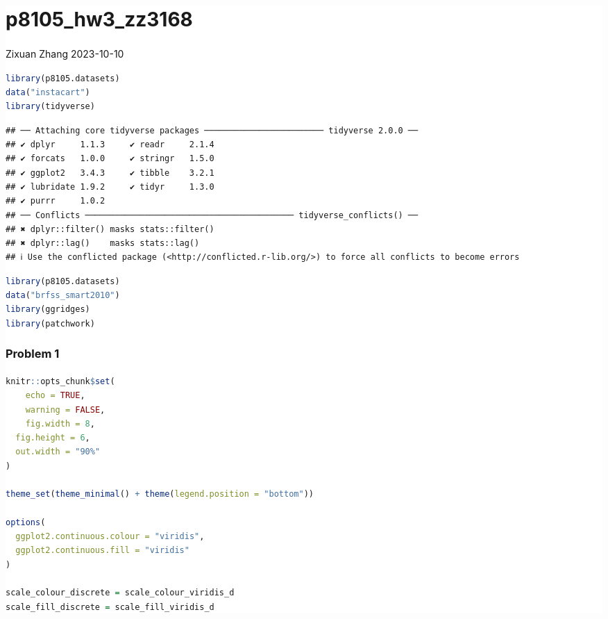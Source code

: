 p8105_hw3_zz3168
================
Zixuan Zhang
2023-10-10

``` r
library(p8105.datasets)
data("instacart")
library(tidyverse)
```

    ## ── Attaching core tidyverse packages ──────────────────────── tidyverse 2.0.0 ──
    ## ✔ dplyr     1.1.3     ✔ readr     2.1.4
    ## ✔ forcats   1.0.0     ✔ stringr   1.5.0
    ## ✔ ggplot2   3.4.3     ✔ tibble    3.2.1
    ## ✔ lubridate 1.9.2     ✔ tidyr     1.3.0
    ## ✔ purrr     1.0.2     
    ## ── Conflicts ────────────────────────────────────────── tidyverse_conflicts() ──
    ## ✖ dplyr::filter() masks stats::filter()
    ## ✖ dplyr::lag()    masks stats::lag()
    ## ℹ Use the conflicted package (<http://conflicted.r-lib.org/>) to force all conflicts to become errors

``` r
library(p8105.datasets)
data("brfss_smart2010")
library(ggridges)
library(patchwork)
```

### Problem 1

``` r
knitr::opts_chunk$set(
    echo = TRUE,
    warning = FALSE,
    fig.width = 8, 
  fig.height = 6,
  out.width = "90%"
)

theme_set(theme_minimal() + theme(legend.position = "bottom"))

options(
  ggplot2.continuous.colour = "viridis",
  ggplot2.continuous.fill = "viridis"
)

scale_colour_discrete = scale_colour_viridis_d
scale_fill_discrete = scale_fill_viridis_d
```
